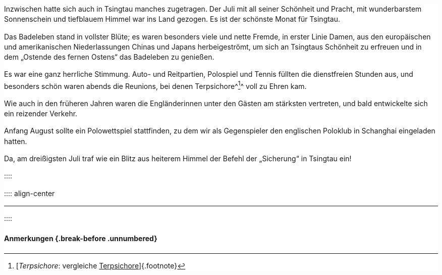 Inzwischen hatte sich auch in Tsingtau manches
zugetragen. Der Juli mit all seiner Schönheit
und Pracht, mit wunderbarstem Sonnenschein
und tiefblauem Himmel war ins Land gezogen.
Es ist der schönste Monat für Tsingtau.

Das Badeleben stand in vollster Blüte; es
waren besonders viele und nette Fremde, in
erster Linie Damen, aus den europäischen und
amerikanischen Niederlassungen Chinas und Japans
herbeigeströmt, um sich an Tsingtaus
Schönheit zu erfreuen und in dem „Ostende des
fernen Ostens“ das Badeleben zu genießen.

Es war eine ganz herrliche Stimmung.
Auto- und Reitpartien, Polospiel und Tennis füllten
die dienstfreien Stunden aus, und besonders
schön waren abends die Reunions, bei denen
Terpsichore^[^017]^ voll zu Ehren kam.

Wie auch in den früheren Jahren waren die
Engländerinnen unter den Gästen am stärksten
vertreten, und bald entwickelte sich ein reizender
Verkehr.

Anfang August sollte ein Polowettspiel stattfinden,
zu dem wir als Gegenspieler den englischen
Poloklub in Schanghai eingeladen hatten.

Da, am dreißigsten Juli traf wie ein Blitz
aus heiterem Himmel der Befehl der „Sicherung“
in Tsingtau ein!

::::

:::: align-center
****
::::

#### **Anmerkungen** {.break-before .unnumbered}

[^010]: [*Mukden*: vergleiche [Shenyang](https://de.wikipedia.org/wiki/Shenyang)]{.footnote}

[^011]: [*Good Hope*: vergleiche [HMS Good Hope](https://de.wikipedia.org/wiki/HMS_Good_Hope_(1901))]{.footnote}

[^012]: [*Seeschlacht von Coronel*: vergleiche [Seegefecht bei Coronel](https://de.wikipedia.org/wiki/Seegefecht_bei_Coronel)]{.footnote}

[^013]: [*Admiral Graf von Spee*: vergleiche [Maximilian von Spee](https://de.wikipedia.org/wiki/Maximilian_von_Spee)]{.footnote}

[^014]: [*Patzig*: vergleiche [Conrad Patzig](https://de.wikipedia.org/wiki/Conrad_Patzig)]{.footnote}

[^015]: [*Kaiserin Elisabeth*: vergleiche [SMS Kaiserin Elisabeth](https://de.wikipedia.org/wiki/SMS_Kaiserin_Elisabeth)]{.footnote}

[^016]: [*Ravine*: vergleiche [Tobel](https://de.wikipedia.org/wiki/Tobel)]{.footnote}

[^017]: [*Terpsichore*: vergleiche [Terpsichore](https://de.wikipedia.org/wiki/Terpsichore)]{.footnote}
